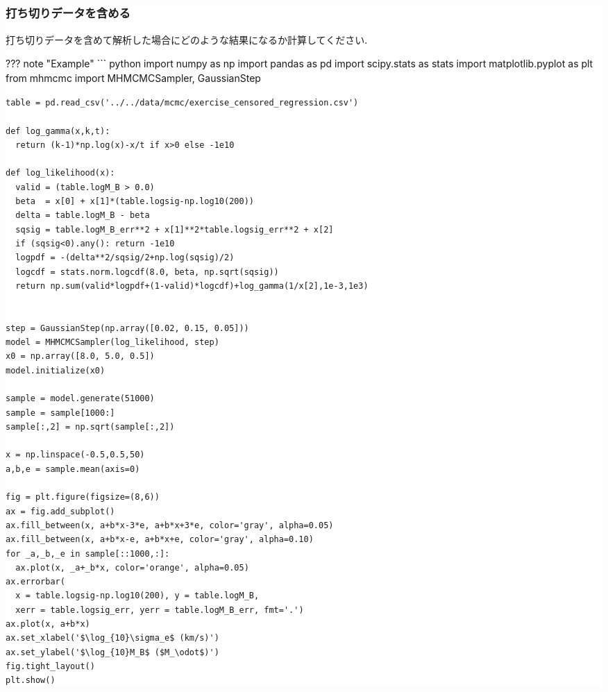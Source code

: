 
### 打ち切りデータを含める

打ち切りデータを含めて解析した場合にどのような結果になるか計算してください.

??? note "Example"
    ``` python
    import numpy as np
    import pandas as pd
    import scipy.stats as stats
    import matplotlib.pyplot as plt
    from mhmcmc import MHMCMCSampler, GaussianStep


    table = pd.read_csv('../../data/mcmc/exercise_censored_regression.csv')

    def log_gamma(x,k,t):
      return (k-1)*np.log(x)-x/t if x>0 else -1e10

    def log_likelihood(x):
      valid = (table.logM_B > 0.0)
      beta  = x[0] + x[1]*(table.logsig-np.log10(200))
      delta = table.logM_B - beta
      sqsig = table.logM_B_err**2 + x[1]**2*table.logsig_err**2 + x[2]
      if (sqsig<0).any(): return -1e10
      logpdf = -(delta**2/sqsig/2+np.log(sqsig)/2)
      logcdf = stats.norm.logcdf(8.0, beta, np.sqrt(sqsig))
      return np.sum(valid*logpdf+(1-valid)*logcdf)+log_gamma(1/x[2],1e-3,1e3)


    step = GaussianStep(np.array([0.02, 0.15, 0.05]))
    model = MHMCMCSampler(log_likelihood, step)
    x0 = np.array([8.0, 5.0, 0.5])
    model.initialize(x0)

    sample = model.generate(51000)
    sample = sample[1000:]
    sample[:,2] = np.sqrt(sample[:,2])

    x = np.linspace(-0.5,0.5,50)
    a,b,e = sample.mean(axis=0)

    fig = plt.figure(figsize=(8,6))
    ax = fig.add_subplot()
    ax.fill_between(x, a+b*x-3*e, a+b*x+3*e, color='gray', alpha=0.05)
    ax.fill_between(x, a+b*x-e, a+b*x+e, color='gray', alpha=0.10)
    for _a,_b,_e in sample[::1000,:]:
      ax.plot(x, _a+_b*x, color='orange', alpha=0.05)
    ax.errorbar(
      x = table.logsig-np.log10(200), y = table.logM_B,
      xerr = table.logsig_err, yerr = table.logM_B_err, fmt='.')
    ax.plot(x, a+b*x)
    ax.set_xlabel('$\log_{10}\sigma_e$ (km/s)')
    ax.set_ylabel('$\log_{10}M_B$ ($M_\odot$)')
    fig.tight_layout()
    plt.show()


[^1]: 今回はこのカラムは使いません.
[^1]: $\log{L}_i(\alpha,\beta; D)$ は $i$ 番目のデータに対する対数尤度です.
[^2]: 以下 $\sigma_{e,i}$ は $\sigma_0$ で規格化された値として扱います.
[Harris2013]: https://doi.org/10.1088/0004-637X/772/2/82
[H2013]: https://www.physics.mcmaster.ca/~harris/GCS_table.txt
[data]: https://raw.githubusercontent.com/FoPM-Astronomy-UTokyo/course/main/data/mcmc/exercise_censored_regression.csv